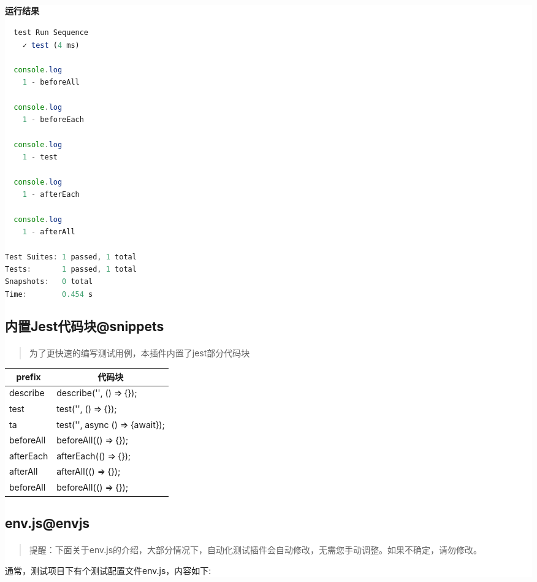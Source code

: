 **运行结果**

```js
  test Run Sequence
    ✓ test (4 ms)

  console.log
    1 - beforeAll

  console.log
    1 - beforeEach

  console.log
    1 - test

  console.log
    1 - afterEach

  console.log
    1 - afterAll

Test Suites: 1 passed, 1 total
Tests:       1 passed, 1 total
Snapshots:   0 total
Time:        0.454 s
```

## 内置Jest代码块@snippets

> 为了更快速的编写测试用例，本插件内置了jest部分代码块

|prefix		| 代码块						|
|--			|--								|
|describe	|describe('', () => {});		|
|test		|test('', () => {});			|
|ta			|test('', async () => {await});	|
|beforeAll	|beforeAll(() => {});			|
|afterEach	|afterEach(() => {});			|
|afterAll	|afterAll(() => {});			|
|beforeAll	|beforeAll(() => {});			|


## env.js@envjs


> 提醒：下面关于env.js的介绍，大部分情况下，自动化测试插件会自动修改，无需您手动调整。如果不确定，请勿修改。

通常，测试项目下有个测试配置文件env.js，内容如下:
